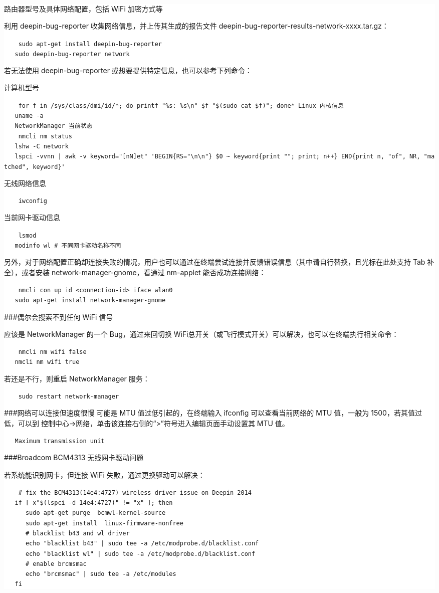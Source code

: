 路由器型号及具体网络配置，包括 WiFi 加密方式等

利用 deepin-bug-reporter 收集网络信息，并上传其生成的报告文件 deepin-bug-reporter-results-network-xxxx.tar.gz：

        sudo apt-get install deepin-bug-reporter
       sudo deepin-bug-reporter network

若无法使用 deepin-bug-reporter 或想要提供特定信息，也可以参考下列命令：

计算机型号

        for f in /sys/class/dmi/id/*; do printf "%s: %s\n" $f "$(sudo cat $f)"; done* Linux 内核信息
       uname -a
       NetworkManager 当前状态
        nmcli nm status
       lshw -C network
       lspci -vvnn | awk -v keyword="[nN]et" 'BEGIN{RS="\n\n"} $0 ~ keyword{print ""; print; n++} END{print n, "of", NR, "matched", keyword}'

无线网络信息

        iwconfig

当前网卡驱动信息

        lsmod
       modinfo wl # 不同网卡驱动名称不同

另外，对于网络配置正确却连接失败的情况，用户也可以通过在终端尝试连接并反馈错误信息（其中<connection-id>请自行替换，且光标在此处支持 Tab 补全），或者安装 network-manager-gnome，看通过 nm-applet 能否成功连接网络：

        nmcli con up id <connection-id> iface wlan0
       sudo apt-get install network-manager-gnome

###偶尔会搜索不到任何 WiFi 信号

应该是 NetworkManager 的一个 Bug，通过来回切换 WiFi总开关（或飞行模式开关）可以解决，也可以在终端执行相关命令：



        nmcli nm wifi false
       nmcli nm wifi true

若还是不行，则重启 NetworkManager 服务：

        sudo restart network-manager

###网络可以连接但速度很慢
可能是 MTU 值过低引起的，在终端输入 ifconfig 可以查看当前网络的 MTU 值，一般为 1500，若其值过低，可以到 控制中心->网络，单击该连接右侧的“>”符号进入编辑页面手动设置其 MTU 值。

       Maximum transmission unit

###Broadcom BCM4313 无线网卡驱动问题

若系统能识别网卡，但连接 WiFi 失败，通过更换驱动可以解决：

        # fix the BCM4313(14e4:4727) wireless driver issue on Deepin 2014
       if [ x"$(lspci -d 14e4:4727)" != "x" ]; then
          sudo apt-get purge  bcmwl-kernel-source
          sudo apt-get install  linux-firmware-nonfree
          # blacklist b43 and wl driver
          echo "blacklist b43" | sudo tee -a /etc/modprobe.d/blacklist.conf
          echo "blacklist wl" | sudo tee -a /etc/modprobe.d/blacklist.conf
          # enable brcmsmac
          echo "brcmsmac" | sudo tee -a /etc/modules
       fi
